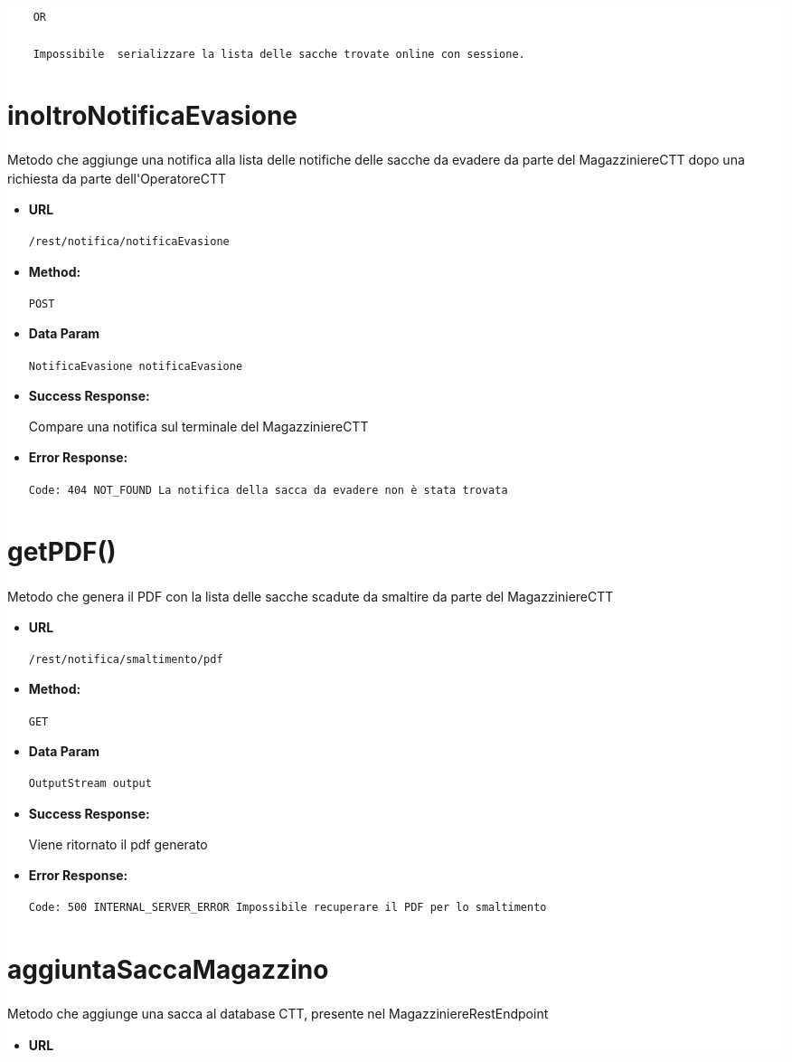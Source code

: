         OR

        Impossibile  serializzare la lista delle sacche trovate online con sessione.

# inoltroNotificaEvasione

 Metodo che aggiunge una notifica alla lista delle notifiche delle sacche da evadere da parte del MagazziniereCTT dopo una richiesta da parte dell'OperatoreCTT
 
* **URL**

      /rest/notifica/notificaEvasione

* **Method:**
  
      POST 
  
* **Data Param**

      NotificaEvasione notificaEvasione

* **Success Response:**
  
  Compare una notifica sul terminale del MagazziniereCTT
 
* **Error Response:**

      Code: 404 NOT_FOUND La notifica della sacca da evadere non è stata trovata

# getPDF()

 Metodo che genera il PDF con la lista delle sacche scadute da smaltire da parte del MagazziniereCTT
 
* **URL**

      /rest/notifica/smaltimento/pdf

* **Method:**
  
      GET
  
* **Data Param**

      OutputStream output

* **Success Response:**
  
  Viene ritornato il pdf generato
 
* **Error Response:**

      Code: 500 INTERNAL_SERVER_ERROR Impossibile recuperare il PDF per lo smaltimento

# aggiuntaSaccaMagazzino

 Metodo che aggiunge una sacca al database CTT, presente nel MagazziniereRestEndpoint

* **URL**
